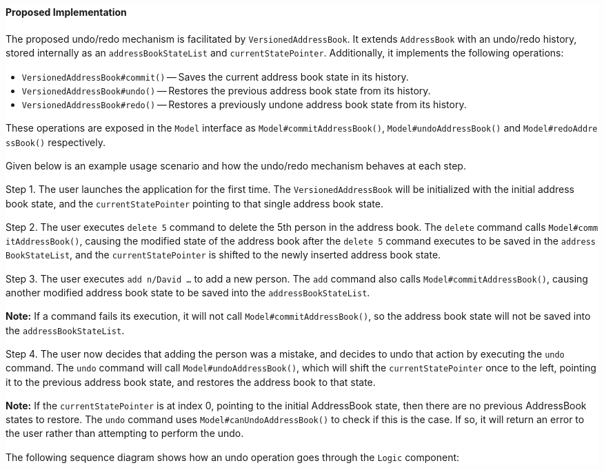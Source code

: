 #### Proposed Implementation

The proposed undo/redo mechanism is facilitated by `VersionedAddressBook`. It extends `AddressBook` with an undo/redo history, stored internally as an `addressBookStateList` and `currentStatePointer`. Additionally, it implements the following operations:

* `VersionedAddressBook#commit()` — Saves the current address book state in its history.
* `VersionedAddressBook#undo()` — Restores the previous address book state from its history.
* `VersionedAddressBook#redo()` — Restores a previously undone address book state from its history.

These operations are exposed in the `Model` interface as `Model#commitAddressBook()`, `Model#undoAddressBook()` and `Model#redoAddressBook()` respectively.

Given below is an example usage scenario and how the undo/redo mechanism behaves at each step.

Step 1. The user launches the application for the first time. The `VersionedAddressBook` will be initialized with the initial address book state, and the `currentStatePointer` pointing to that single address book state.

<puml src="diagrams/UndoRedoState0.puml" alt="UndoRedoState0" />

Step 2. The user executes `delete 5` command to delete the 5th person in the address book. The `delete` command calls `Model#commitAddressBook()`, causing the modified state of the address book after the `delete 5` command executes to be saved in the `addressBookStateList`, and the `currentStatePointer` is shifted to the newly inserted address book state.

<puml src="diagrams/UndoRedoState1.puml" alt="UndoRedoState1" />

Step 3. The user executes `add n/David …​` to add a new person. The `add` command also calls `Model#commitAddressBook()`, causing another modified address book state to be saved into the `addressBookStateList`.

<puml src="diagrams/UndoRedoState2.puml" alt="UndoRedoState2" />

<box type="info" seamless>

**Note:** If a command fails its execution, it will not call `Model#commitAddressBook()`, so the address book state will not be saved into the `addressBookStateList`.

</box>

Step 4. The user now decides that adding the person was a mistake, and decides to undo that action by executing the `undo` command. The `undo` command will call `Model#undoAddressBook()`, which will shift the `currentStatePointer` once to the left, pointing it to the previous address book state, and restores the address book to that state.

<puml src="diagrams/UndoRedoState3.puml" alt="UndoRedoState3" />


<box type="info" seamless>

**Note:** If the `currentStatePointer` is at index 0, pointing to the initial AddressBook state, then there are no previous AddressBook states to restore. The `undo` command uses `Model#canUndoAddressBook()` to check if this is the case. If so, it will return an error to the user rather
than attempting to perform the undo.

</box>

The following sequence diagram shows how an undo operation goes through the `Logic` component:
